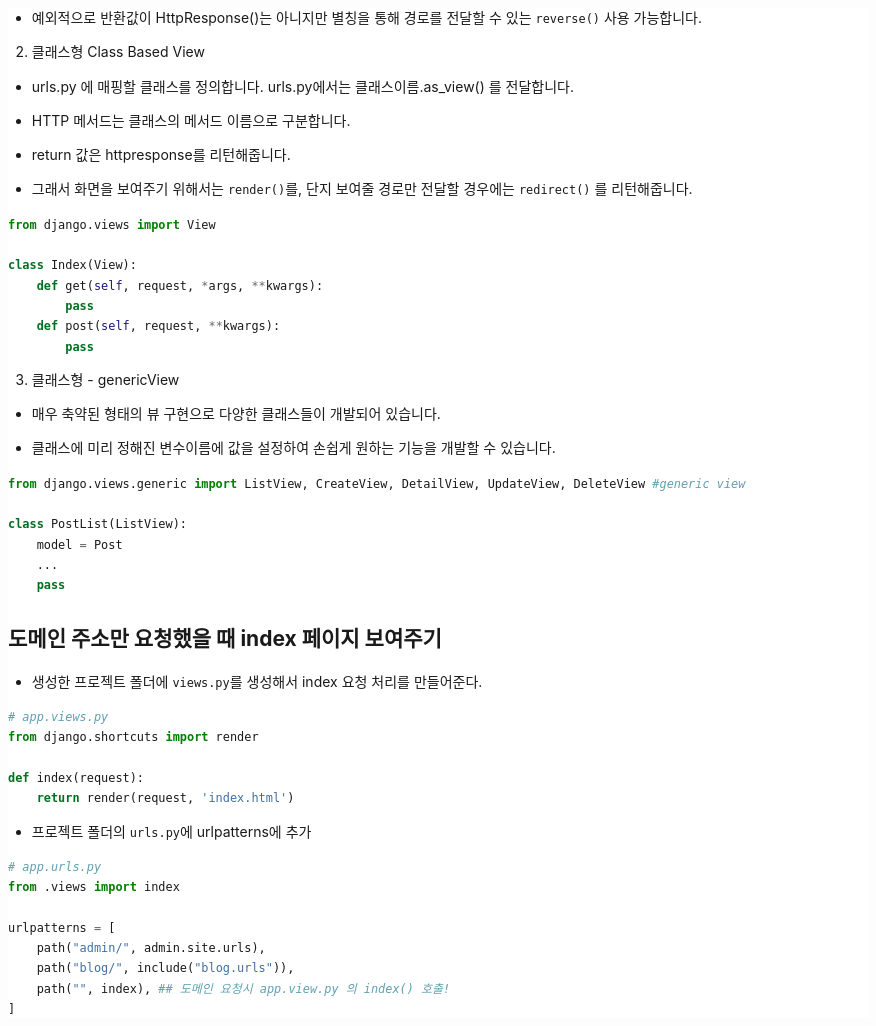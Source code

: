 - 예외적으로 반환값이 HttpResponse()는 아니지만 별칭을 통해 경로를 전달할 수 있는 `reverse()` 사용 가능합니다.


2. 클래스형 Class Based View

- urls.py 에 매핑할 클래스를 정의합니다. urls.py에서는 클래스이름.as_view() 를 전달합니다.

- HTTP 메서드는 클래스의 메서드 이름으로 구분합니다.

- return 값은 httpresponse를 리턴해줍니다.
- 그래서 화면을 보여주기 위해서는 `render()`를, 단지 보여줄 경로만 전달할 경우에는 `redirect()` 를 리턴해줍니다.

```python
from django.views import View

class Index(View):
    def get(self, request, *args, **kwargs):
        pass
    def post(self, request, **kwargs):
        pass
```

3. 클래스형 - genericView

- 매우 축약된 형태의 뷰 구현으로 다양한 클래스들이 개발되어 있습니다.

- 클래스에 미리 정해진 변수이름에 값을 설정하여 손쉽게 원하는 기능을 개발할 수 있습니다.

```python
from django.views.generic import ListView, CreateView, DetailView, UpdateView, DeleteView #generic view

class PostList(ListView):
    model = Post
    ...
    pass
```


## 도메인 주소만 요청했을 때 index 페이지 보여주기

- 생성한 프로젝트 폴더에 `views.py`를 생성해서 index 요청 처리를 만들어준다.
```python
# app.views.py
from django.shortcuts import render

def index(request):
    return render(request, 'index.html')
```

- 프로젝트 폴더의 `urls.py`에 urlpatterns에 추가
```python
# app.urls.py
from .views import index

urlpatterns = [
    path("admin/", admin.site.urls),
    path("blog/", include("blog.urls")),
    path("", index), ## 도메인 요청시 app.view.py 의 index() 호출!
]
```
